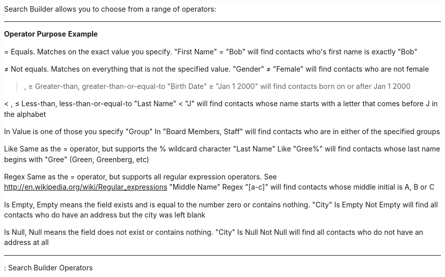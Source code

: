 Search Builder allows you to choose from a range of operators:

  -------------- --------------------------------------------------------------------------------------------------------------------------------- ------------------------------------------------------------------------------------------
  **Operator**   **Purpose**                                                                                                                       **Example**

  =              Equals. Matches on the exact value you specify.                                                                                  "First Name" = "Bob" 
                                                                                                                                                   will find contacts who's first name is exactly "Bob" 
                                                                                                                                                   

  ≠            Not equals. Matches on everything that is not the specified value.                                                               "Gender" ≠ "Female" 
                                                                                                                                                   will find contacts who are not female

  > , ≥        Greater-than, greater-than-or-equal-to                                                                                           "Birth Date" ≥ "Jan 1 2000" 
                                                                                                                                                  will find contacts born on or after Jan 1 2000 
                                                                                                                                                   

  < , ≤        Less-than, less-than-or-equal-to                                                                                                 "Last Name" < "J" 
                                                                                                                                                  will find contacts whose name starts with a letter that comes before J in the alphabet 
                                                                                                                                                   

  In            Value is one of those you specify                                                                                                "Group" In "Board Members, Staff" 
                                                                                                                                                   will find contacts who are in either of the specified groups 
                                                                                                                                                   

  Like          Same as the = operator, but supports the % wildcard character                                                                    "Last Name" Like "Gree%" 
                                                                                                                                                   will find contacts whose last name begins with "Gree" (Green, Greenberg, etc) 
                                                                                                                                                   

  Regex         Same as the = operator, but supports all regular expression operators. See http://en.wikipedia.org/wiki/Regular_expressions    "Middle Name" Regex "[a-c]" 
                                                                                                                                                   will find contacts whose middle initial is A, B or C 
                                                                                                                                                   

  Is Empty,     Empty means the field exists and is equal to the number zero or contains nothing.                                                "City" Is Empty 
  Not Empty                                                                                                                                       will find all contacts who do have an address but the city was left blank 
                                                                                                                                                   

  Is Null,      Null means the field does not exist or contains nothing.                                                                         "City" Is Null 
  Not Null                                                                                                                                        will find all contacts who do not have an address at all 
                                                                                                                                                   
  -------------- --------------------------------------------------------------------------------------------------------------------------------- ------------------------------------------------------------------------------------------

  : Search Builder Operators
